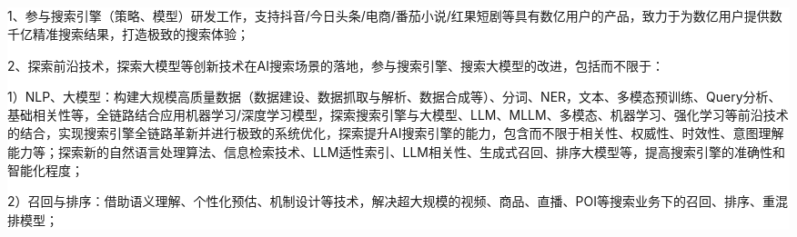 1、参与搜索引擎（策略、模型）研发工作，支持抖音/今日头条/电商/番茄小说/红果短剧等具有数亿用户的产品，致力于为数亿用户提供数千亿精准搜索结果，打造极致的搜索体验；

2、探索前沿技术，探索大模型等创新技术在AI搜索场景的落地，参与搜索引擎、搜索大模型的改进，包括而不限于：

1）NLP、大模型：构建大规模高质量数据（数据建设、数据抓取与解析、数据合成等）、分词、NER，文本、多模态预训练、Query分析、基础相关性等，全链路结合应用机器学习/深度学习模型，探索搜索引擎与大模型、LLM、MLLM、多模态、机器学习、强化学习等前沿技术的结合，实现搜索引擎全链路革新并进行极致的系统优化，探索提升AI搜索引擎的能力，包含而不限于相关性、权威性、时效性、意图理解能力等；探索新的自然语言处理算法、信息检索技术、LLM适性索引、LLM相关性、生成式召回、排序大模型等，提高搜索引擎的准确性和智能化程度；

2）召回与排序：借助语义理解、个性化预估、机制设计等技术，解决超大规模的视频、商品、直播、POI等搜索业务下的召回、排序、重混排模型；

